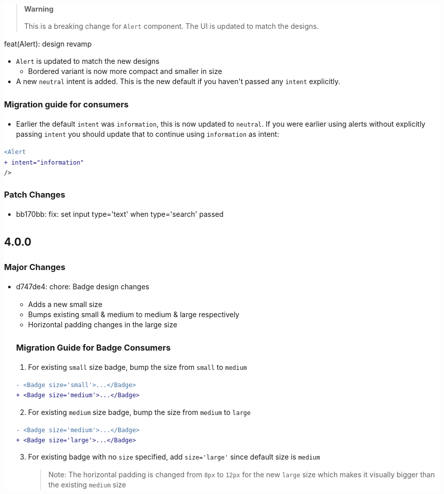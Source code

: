   > **Warning**
  >
  > This is a breaking change for `Alert` component. The UI is updated to match the designs.

  feat(Alert): design revamp

  - `Alert` is updated to match the new designs
    - Bordered variant is now more compact and smaller in size
  - A new `neutral` intent is added. This is the new default if you haven't passed any `intent` explicitly.

  ### Migration guide for consumers

  - Earlier the default `intent` was `information`, this is now updated to `neutral`. If you were earlier using alerts without explicitly passing `intent` you should update that to continue using `information` as intent:

  ```diff
  <Alert
  + intent="information"
  />
  ```

### Patch Changes

- bb170bb: fix: set input type='text' when type='search' passed

## 4.0.0

### Major Changes

- d747de4: chore: Badge design changes

  - Adds a new small size
  - Bumps existing small & medium to medium & large respectively
  - Horizontal padding changes in the large size

  ### Migration Guide for Badge Consumers

  1. For existing `small` size badge, bump the size from `small` to `medium`

  ```diff
  - <Badge size='small'>...</Badge>
  + <Badge size='medium'>...</Badge>
  ```

  2. For existing `medium` size badge, bump the size from `medium` to `large`

  ```diff
  - <Badge size='medium'>...</Badge>
  + <Badge size='large'>...</Badge>
  ```

  3. For existing badge with no `size` specified, add `size='large'` since default size is `medium`
     > Note: The horizontal padding is changed from `8px` to `12px` for the new `large` size which makes it visually bigger than the existing `medium` size
